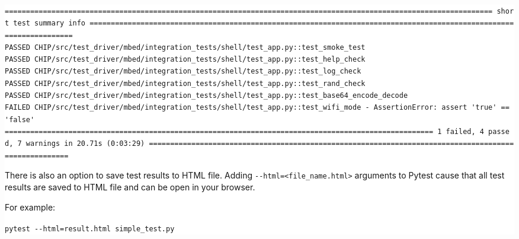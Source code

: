 ```
=================================================================================================================== short test summary info ====================================================================================================================
PASSED CHIP/src/test_driver/mbed/integration_tests/shell/test_app.py::test_smoke_test
PASSED CHIP/src/test_driver/mbed/integration_tests/shell/test_app.py::test_help_check
PASSED CHIP/src/test_driver/mbed/integration_tests/shell/test_app.py::test_log_check
PASSED CHIP/src/test_driver/mbed/integration_tests/shell/test_app.py::test_rand_check
PASSED CHIP/src/test_driver/mbed/integration_tests/shell/test_app.py::test_base64_encode_decode
FAILED CHIP/src/test_driver/mbed/integration_tests/shell/test_app.py::test_wifi_mode - AssertionError: assert 'true' == 'false'
===================================================================================================== 1 failed, 4 passed, 7 warnings in 20.71s (0:03:29) =====================================================================================================
```

There is also an option to save test results to HTML file. Adding
`--html=<file_name.html>` arguments to Pytest cause that all test results are
saved to HTML file and can be open in your browser.

For example:

```
pytest --html=result.html simple_test.py
```
